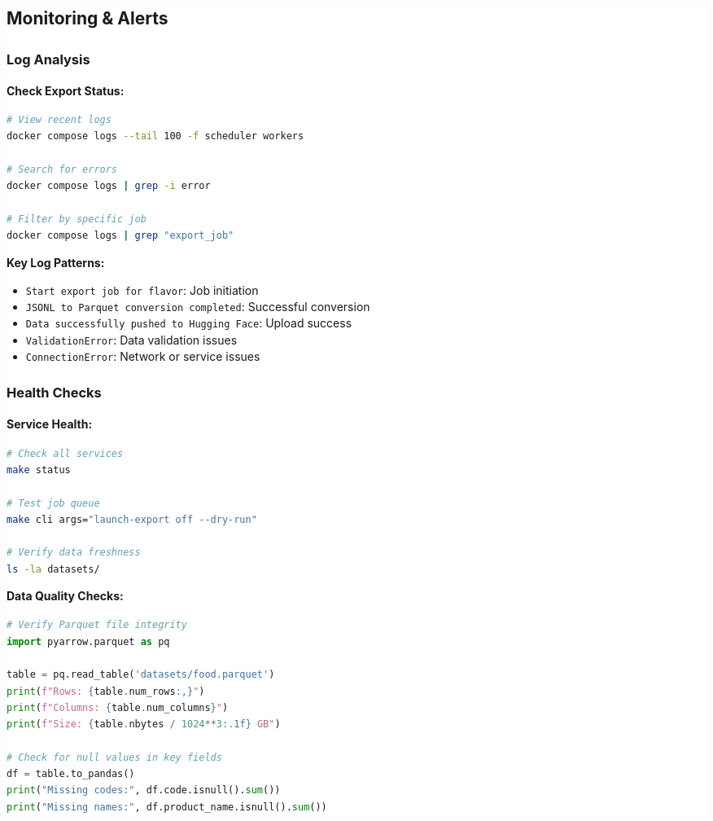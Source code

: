 ## Monitoring & Alerts

### Log Analysis

**Check Export Status:**
```bash
# View recent logs
docker compose logs --tail 100 -f scheduler workers

# Search for errors
docker compose logs | grep -i error

# Filter by specific job
docker compose logs | grep "export_job"
```

**Key Log Patterns:**
- `Start export job for flavor`: Job initiation
- `JSONL to Parquet conversion completed`: Successful conversion
- `Data successfully pushed to Hugging Face`: Upload success
- `ValidationError`: Data validation issues
- `ConnectionError`: Network or service issues

### Health Checks

**Service Health:**
```bash
# Check all services
make status

# Test job queue
make cli args="launch-export off --dry-run"

# Verify data freshness
ls -la datasets/
```

**Data Quality Checks:**
```python
# Verify Parquet file integrity
import pyarrow.parquet as pq

table = pq.read_table('datasets/food.parquet')
print(f"Rows: {table.num_rows:,}")
print(f"Columns: {table.num_columns}")
print(f"Size: {table.nbytes / 1024**3:.1f} GB")

# Check for null values in key fields
df = table.to_pandas()
print("Missing codes:", df.code.isnull().sum())
print("Missing names:", df.product_name.isnull().sum())
```
